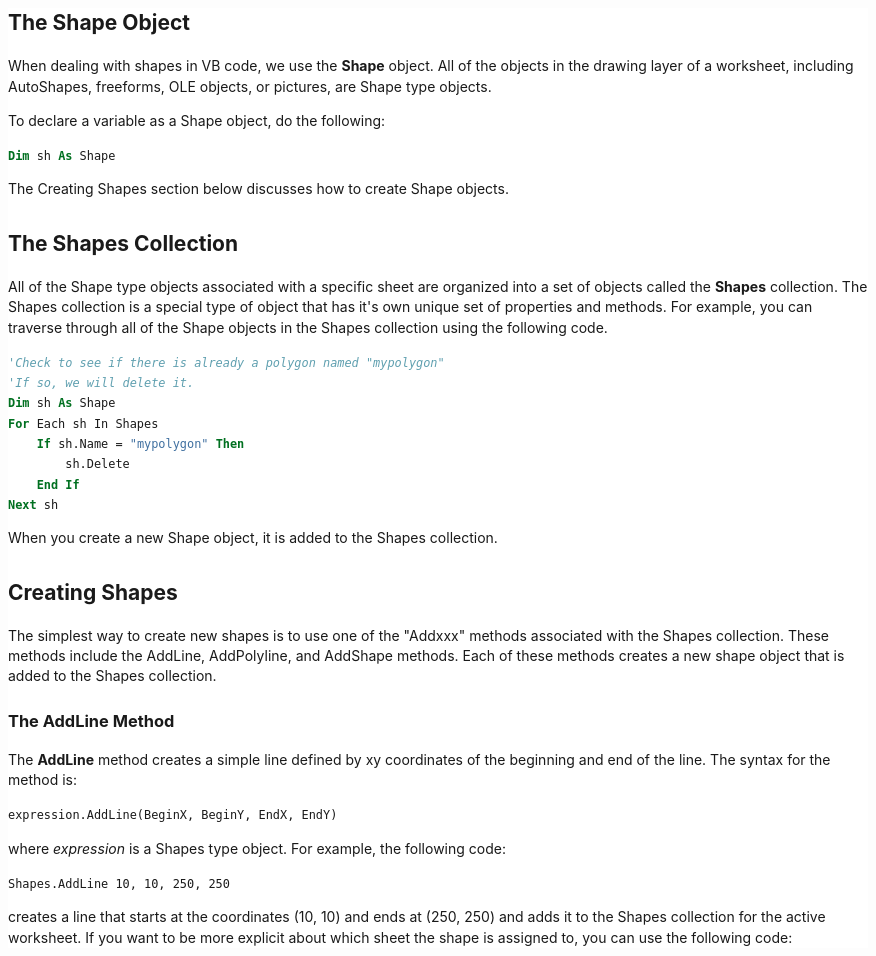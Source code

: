 ## The Shape Object

When dealing with shapes in VB code, we use the **Shape** object. All of the objects in the drawing layer of a worksheet, including AutoShapes, freeforms, OLE objects, or pictures, are Shape type objects.

To declare a variable as a Shape object, do the following:

```vb
Dim sh As Shape
```

The Creating Shapes section below discusses how to create Shape objects.

## The Shapes Collection

All of the Shape type objects associated with a specific sheet are organized into a set of objects called the **Shapes** collection. The Shapes collection is a special type of object that has it's own unique set of properties and methods. For example, you can traverse through all of the Shape objects in the Shapes collection using the following code.

```vb
'Check to see if there is already a polygon named "mypolygon"
'If so, we will delete it.
Dim sh As Shape
For Each sh In Shapes
    If sh.Name = "mypolygon" Then
        sh.Delete
    End If
Next sh
```

When you create a new Shape object, it is added to the Shapes collection.

## Creating Shapes

The simplest way to create new shapes is to use one of the "Addxxx" methods associated with the Shapes collection. These methods include the AddLine, AddPolyline, and AddShape methods. Each of these methods creates a new shape object that is added to the Shapes collection.

### The AddLine Method

The **AddLine** method creates a simple line defined by xy coordinates of the beginning and end of the line. The syntax for the method is:

```vb
expression.AddLine(BeginX, BeginY, EndX, EndY)
```

where *expression* is a Shapes type object. For example, the following code:

```vb
Shapes.AddLine 10, 10, 250, 250
```

creates a line that starts at the coordinates (10, 10) and ends at (250, 250) and adds it to the Shapes collection for the active worksheet. If you want to be more explicit about which sheet the shape is assigned to, you can use the following code:
